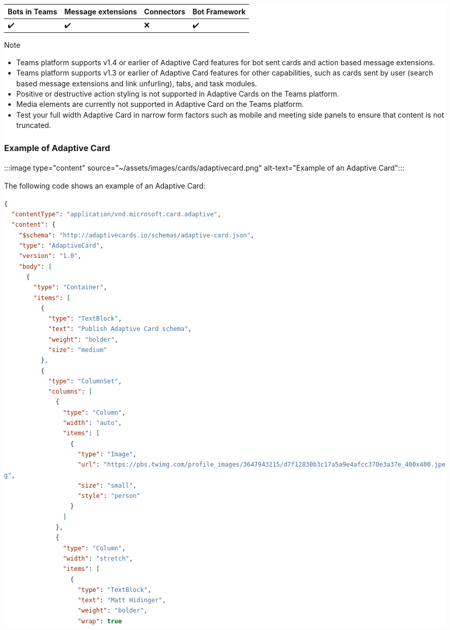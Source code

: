 | Bots in Teams | Message extensions  | Connectors | Bot Framework |
| --- | --- | --- | --- |
| ✔️ | ✔️ | ❌ | ✔️ |

> [!NOTE]
>
> * Teams platform supports v1.4 or earlier of Adaptive Card features for bot sent cards and action based message extensions.
> * Teams platform supports v1.3 or earlier of Adaptive Card features for other capabilities, such as cards sent by user (search based message extensions and link unfurling), tabs, and task modules.
> * Positive or destructive action styling is not supported in Adaptive Cards on the Teams platform.
> * Media elements are currently not supported in Adaptive Card on the Teams platform.
> * Test your full width Adaptive Card in narrow form factors such as mobile and meeting side panels to ensure that content is not truncated.

### Example of Adaptive Card

:::image type="content" source="~/assets/images/cards/adaptivecard.png" alt-text="Example of an Adaptive Card":::

The following code shows an example of an Adaptive Card:

```json
{
  "contentType": "application/vnd.microsoft.card.adaptive",
  "content": {
    "$schema": "http://adaptivecards.io/schemas/adaptive-card.json",
    "type": "AdaptiveCard",
    "version": "1.0",
    "body": [
      {
        "type": "Container",
        "items": [
          {
            "type": "TextBlock",
            "text": "Publish Adaptive Card schema",
            "weight": "bolder",
            "size": "medium"
          },
          {
            "type": "ColumnSet",
            "columns": [
              {
                "type": "Column",
                "width": "auto",
                "items": [
                  {
                    "type": "Image",
                    "url": "https://pbs.twimg.com/profile_images/3647943215/d7f12830b3c17a5a9e4afcc370e3a37e_400x400.jpeg",
                    "size": "small",
                    "style": "person"
                  }
                ]
              },
              {
                "type": "Column",
                "width": "stretch",
                "items": [
                  {
                    "type": "TextBlock",
                    "text": "Matt Hidinger",
                    "weight": "bolder",
                    "wrap": true
```